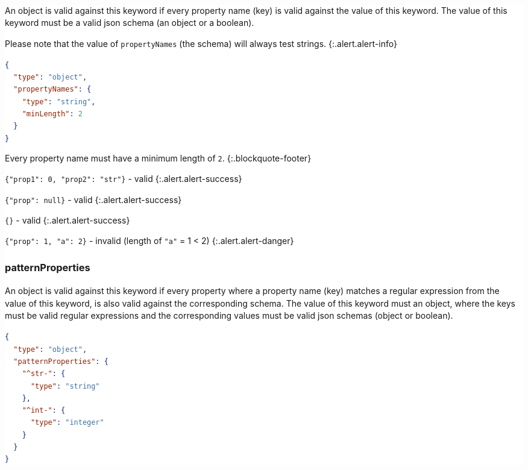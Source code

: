 An object is valid against this keyword if every property name (key) is valid
against the value of this keyword. The value of this keyword must be a valid
json schema (an object or a boolean).

Please note that the value of `propertyNames` (the schema) will always 
test strings.
{:.alert.alert-info}

```json
{
  "type": "object",
  "propertyNames": {
    "type": "string",
    "minLength": 2
  }
}
```

Every property name must have a minimum length of `2`.
{:.blockquote-footer}

`{"prop1": 0, "prop2": "str"}` - valid
{:.alert.alert-success}

`{"prop": null}` - valid
{:.alert.alert-success}

`{}` - valid
{:.alert.alert-success}

`{"prop": 1, "a": 2}` - invalid (length of `"a"` = 1 < 2)
{:.alert.alert-danger}

### patternProperties

An object is valid against this keyword if every property where
a property name (key) matches a regular expression from the value of this keyword,
is also valid against the corresponding schema.
The value of this keyword must an object, where 
the keys must be valid regular expressions and
the corresponding values must be valid json schemas (object or boolean).

```json
{
  "type": "object",
  "patternProperties": {
    "^str-": {
      "type": "string"
    },
    "^int-": {
      "type": "integer"
    }
  }
}
```
